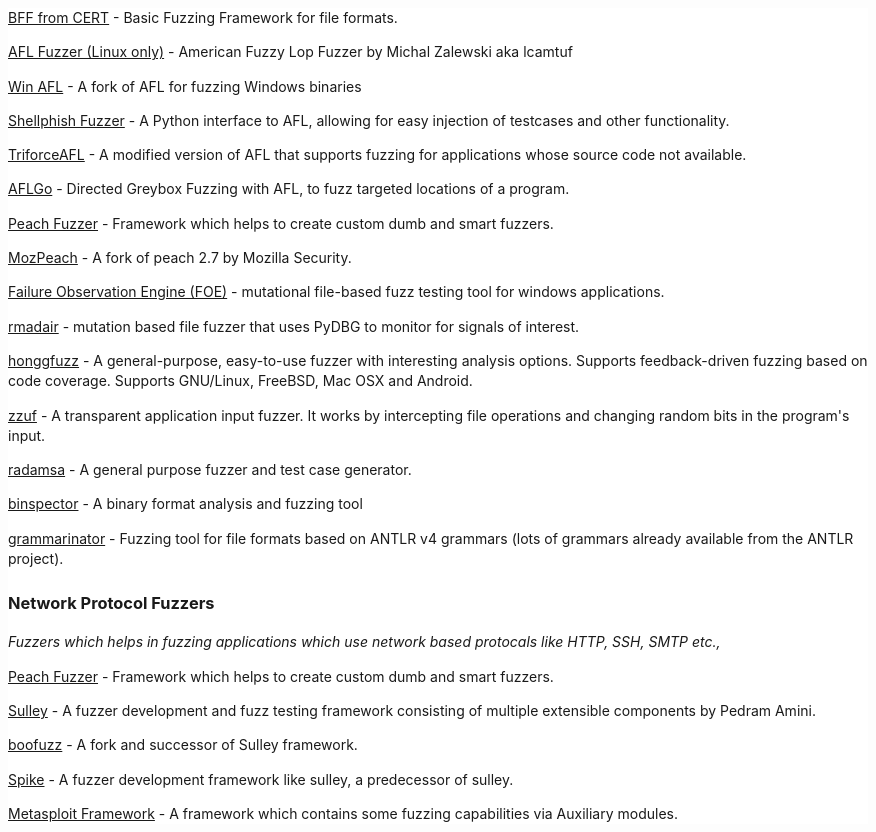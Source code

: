 [BFF from CERT](https://resources.sei.cmu.edu/library/asset-view.cfm?assetID=507974) - Basic Fuzzing Framework for file formats.

[AFL Fuzzer (Linux only)]( http://lcamtuf.coredump.cx/afl/) - American Fuzzy Lop Fuzzer by Michal Zalewski aka lcamtuf

[Win AFL](https://github.com/googleprojectzero/winafl) - A fork of AFL for fuzzing Windows binaries

[Shellphish Fuzzer](https://github.com/shellphish/fuzzer) - A Python interface to AFL, allowing for easy injection of testcases and other functionality.

[TriforceAFL](https://www.nccgroup.trust/uk/about-us/newsroom-and-events/blogs/2016/june/project-triforce-run-afl-on-everything/) - A modified version of AFL that supports fuzzing for applications whose source code not available.

[AFLGo](https://github.com/aflgo/aflgo) - Directed Greybox Fuzzing with AFL, to fuzz targeted locations of a program.

[Peach Fuzzer](https://sourceforge.net/projects/peachfuzz/) - Framework which helps to create custom dumb and smart fuzzers.

[MozPeach](https://github.com/MozillaSecurity/peach) - A fork of peach 2.7 by Mozilla Security.

[Failure Observation Engine (FOE)](https://vuls.cert.org/confluence/display/tools/CERT+FOE+-+Failure+Observation+Engine) - mutational file-based fuzz testing tool for windows applications.

[rmadair](http://rmadair.github.io/fuzzer/) - mutation based file fuzzer that uses PyDBG to monitor for signals of interest.

[honggfuzz](https://github.com/google/honggfuzz) - A general-purpose, easy-to-use fuzzer with interesting analysis options. Supports feedback-driven fuzzing based on code coverage. Supports GNU/Linux, FreeBSD, Mac OSX and Android.

[zzuf](https://github.com/samhocevar/zzuf) - A transparent application input fuzzer. It works by intercepting file operations and changing random bits in the program's input.

[radamsa](https://github.com/aoh/radamsa) - A general purpose fuzzer and test case generator.

[binspector](https://github.com/binspector/binspector) - A binary format analysis and fuzzing tool

[grammarinator](https://github.com/renatahodovan/grammarinator) - Fuzzing tool for file formats based on ANTLR v4 grammars (lots of grammars already available from the ANTLR project).

### Network Protocol Fuzzers

*Fuzzers which helps in fuzzing applications which use network based protocals like HTTP, SSH, SMTP etc.,*

[Peach Fuzzer](https://sourceforge.net/projects/peachfuzz/) - Framework which helps to create custom dumb and smart fuzzers.

[Sulley](https://github.com/OpenRCE/sulley) -  A fuzzer development and fuzz testing framework consisting of multiple extensible components by Pedram Amini.

[boofuzz](https://github.com/jtpereyda/boofuzz) -  A fork and successor of Sulley framework.

[Spike](http://www.immunitysec.com/downloads/SPIKE2.9.tgz) - A fuzzer development framework like sulley, a predecessor of sulley.

[Metasploit Framework](https://github.com/rapid7/metasploit-framework) - A framework which contains some fuzzing capabilities via Auxiliary modules.
